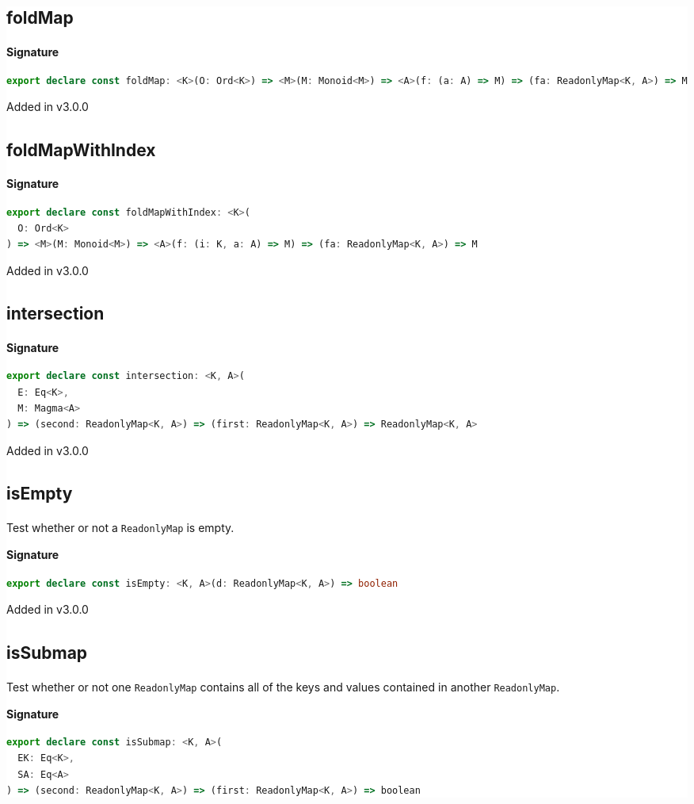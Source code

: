 ## foldMap

**Signature**

```ts
export declare const foldMap: <K>(O: Ord<K>) => <M>(M: Monoid<M>) => <A>(f: (a: A) => M) => (fa: ReadonlyMap<K, A>) => M
```

Added in v3.0.0

## foldMapWithIndex

**Signature**

```ts
export declare const foldMapWithIndex: <K>(
  O: Ord<K>
) => <M>(M: Monoid<M>) => <A>(f: (i: K, a: A) => M) => (fa: ReadonlyMap<K, A>) => M
```

Added in v3.0.0

## intersection

**Signature**

```ts
export declare const intersection: <K, A>(
  E: Eq<K>,
  M: Magma<A>
) => (second: ReadonlyMap<K, A>) => (first: ReadonlyMap<K, A>) => ReadonlyMap<K, A>
```

Added in v3.0.0

## isEmpty

Test whether or not a `ReadonlyMap` is empty.

**Signature**

```ts
export declare const isEmpty: <K, A>(d: ReadonlyMap<K, A>) => boolean
```

Added in v3.0.0

## isSubmap

Test whether or not one `ReadonlyMap` contains all of the keys and values contained in another `ReadonlyMap`.

**Signature**

```ts
export declare const isSubmap: <K, A>(
  EK: Eq<K>,
  SA: Eq<A>
) => (second: ReadonlyMap<K, A>) => (first: ReadonlyMap<K, A>) => boolean
```
